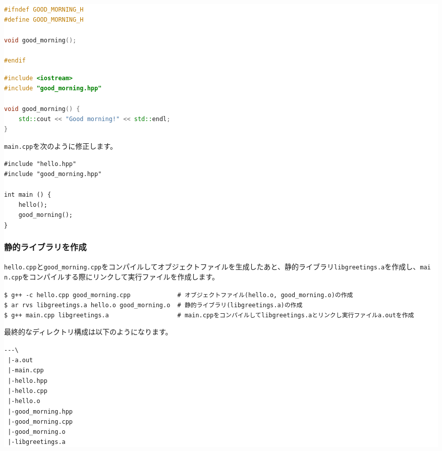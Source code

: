 ```cpp:good_morning.hpp
#ifndef GOOD_MORNING_H
#define GOOD_MORNING_H

void good_morning();

#endif
```

```cpp:good_morning.cpp
#include <iostream>
#include "good_morning.hpp"

void good_morning() {
    std::cout << "Good morning!" << std::endl;
}
```

`main.cpp`を次のように修正します。

```cpp:main
#include "hello.hpp"
#include "good_morning.hpp"

int main () {
    hello();
    good_morning();
}
```

### 静的ライブラリを作成

`hello.cpp`と`good_morning.cpp`をコンパイルしてオブジェクトファイルを生成したあと、静的ライブラリ`libgreetings.a`を作成し、`main.cpp`をコンパイルする際にリンクして実行ファイルを作成します。

```terminal
$ g++ -c hello.cpp good_morning.cpp             # オブジェクトファイル(hello.o, good_morning.o)の作成
$ ar rvs libgreetings.a hello.o good_morning.o  # 静的ライブラリ(libgreetings.a)の作成
$ g++ main.cpp libgreetings.a                   # main.cppをコンパイルしてlibgreetings.aとリンクし実行ファイルa.outを作成
```

最終的なディレクトリ構成は以下のようになります。

```
---\
 |-a.out
 |-main.cpp
 |-hello.hpp
 |-hello.cpp
 |-hello.o
 |-good_morning.hpp
 |-good_morning.cpp
 |-good_morning.o
 |-libgreetings.a
```
